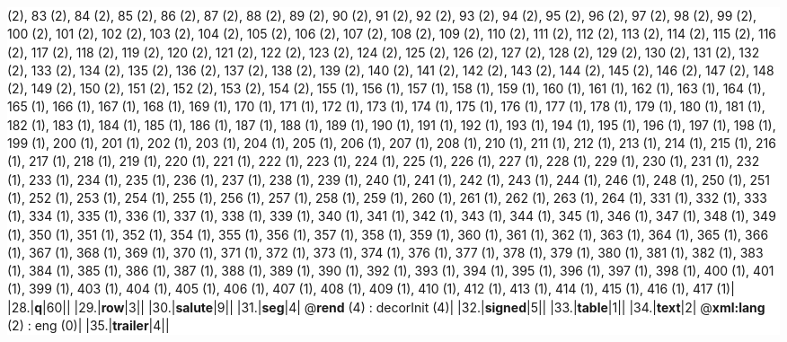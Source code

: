 (2), 83 (2), 84 (2), 85 (2), 86 (2), 87 (2), 88 (2), 89 (2), 90 (2), 91 (2), 92 (2), 93 (2), 94 (2), 95 (2), 96 (2), 97 (2), 98 (2), 99 (2), 100 (2), 101 (2), 102 (2), 103 (2), 104 (2), 105 (2), 106 (2), 107 (2), 108 (2), 109 (2), 110 (2), 111 (2), 112 (2), 113 (2), 114 (2), 115 (2), 116 (2), 117 (2), 118 (2), 119 (2), 120 (2), 121 (2), 122 (2), 123 (2), 124 (2), 125 (2), 126 (2), 127 (2), 128 (2), 129 (2), 130 (2), 131 (2), 132 (2), 133 (2), 134 (2), 135 (2), 136 (2), 137 (2), 138 (2), 139 (2), 140 (2), 141 (2), 142 (2), 143 (2), 144 (2), 145 (2), 146 (2), 147 (2), 148 (2), 149 (2), 150 (2), 151 (2), 152 (2), 153 (2), 154 (2), 155 (1), 156 (1), 157 (1), 158 (1), 159 (1), 160 (1), 161 (1), 162 (1), 163 (1), 164 (1), 165 (1), 166 (1), 167 (1), 168 (1), 169 (1), 170 (1), 171 (1), 172 (1), 173 (1), 174 (1), 175 (1), 176 (1), 177 (1), 178 (1), 179 (1), 180 (1), 181 (1), 182 (1), 183 (1), 184 (1), 185 (1), 186 (1), 187 (1), 188 (1), 189 (1), 190 (1), 191 (1), 192 (1), 193 (1), 194 (1), 195 (1), 196 (1), 197 (1), 198 (1), 199 (1), 200 (1), 201 (1), 202 (1), 203 (1), 204 (1), 205 (1), 206 (1), 207 (1), 208 (1), 210 (1), 211 (1), 212 (1), 213 (1), 214 (1), 215 (1), 216 (1), 217 (1), 218 (1), 219 (1), 220 (1), 221 (1), 222 (1), 223 (1), 224 (1), 225 (1), 226 (1), 227 (1), 228 (1), 229 (1), 230 (1), 231 (1), 232 (1), 233 (1), 234 (1), 235 (1), 236 (1), 237 (1), 238 (1), 239 (1), 240 (1), 241 (1), 242 (1), 243 (1), 244 (1), 246 (1), 248 (1), 250 (1), 251 (1), 252 (1), 253 (1), 254 (1), 255 (1), 256 (1), 257 (1), 258 (1), 259 (1), 260 (1), 261 (1), 262 (1), 263 (1), 264 (1), 331 (1), 332 (1), 333 (1), 334 (1), 335 (1), 336 (1), 337 (1), 338 (1), 339 (1), 340 (1), 341 (1), 342 (1), 343 (1), 344 (1), 345 (1), 346 (1), 347 (1), 348 (1), 349 (1), 350 (1), 351 (1), 352 (1), 354 (1), 355 (1), 356 (1), 357 (1), 358 (1), 359 (1), 360 (1), 361 (1), 362 (1), 363 (1), 364 (1), 365 (1), 366 (1), 367 (1), 368 (1), 369 (1), 370 (1), 371 (1), 372 (1), 373 (1), 374 (1), 376 (1), 377 (1), 378 (1), 379 (1), 380 (1), 381 (1), 382 (1), 383 (1), 384 (1), 385 (1), 386 (1), 387 (1), 388 (1), 389 (1), 390 (1), 392 (1), 393 (1), 394 (1), 395 (1), 396 (1), 397 (1), 398 (1), 400 (1), 401 (1), 399 (1), 403 (1), 404 (1), 405 (1), 406 (1), 407 (1), 408 (1), 409 (1), 410 (1), 412 (1), 413 (1), 414 (1), 415 (1), 416 (1), 417 (1)|
|28.|__q__|60||
|29.|__row__|3||
|30.|__salute__|9||
|31.|__seg__|4| @__rend__ (4) : decorInit (4)|
|32.|__signed__|5||
|33.|__table__|1||
|34.|__text__|2| @__xml:lang__ (2) : eng (0)|
|35.|__trailer__|4||
